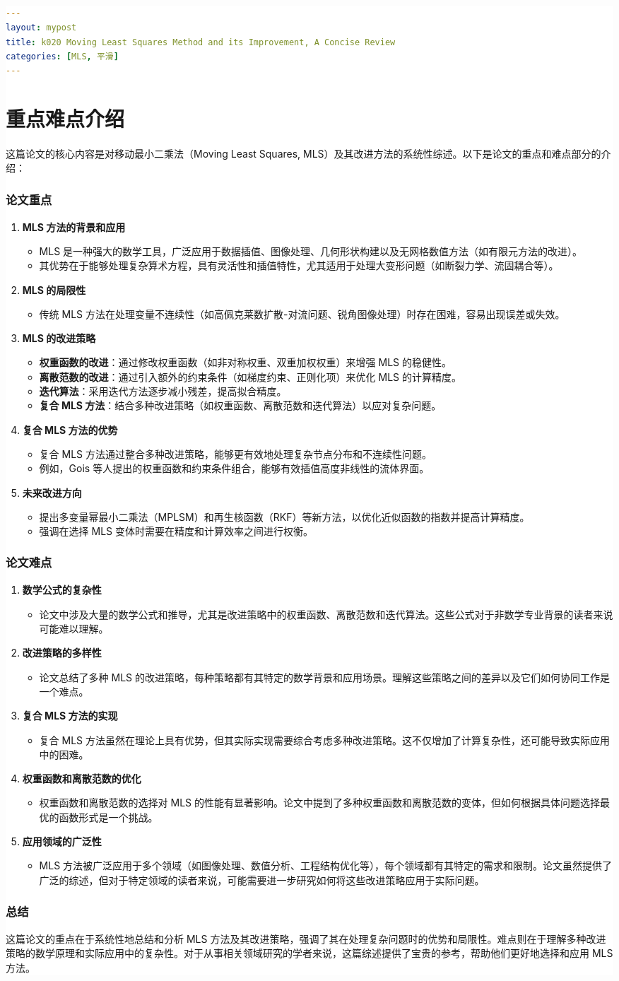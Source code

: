 ```yaml
---
layout: mypost
title: k020 Moving Least Squares Method and its Improvement, A Concise Review
categories: [MLS, 平滑]
---
```


# 重点难点介绍

这篇论文的核心内容是对移动最小二乘法（Moving Least Squares, MLS）及其改进方法的系统性综述。以下是论文的重点和难点部分的介绍：


### **论文重点**
1. **MLS 方法的背景和应用**
   - MLS 是一种强大的数学工具，广泛应用于数据插值、图像处理、几何形状构建以及无网格数值方法（如有限元方法的改进）。
   - 其优势在于能够处理复杂算术方程，具有灵活性和插值特性，尤其适用于处理大变形问题（如断裂力学、流固耦合等）。

2. **MLS 的局限性**
   - 传统 MLS 方法在处理变量不连续性（如高佩克莱数扩散-对流问题、锐角图像处理）时存在困难，容易出现误差或失效。

3. **MLS 的改进策略**
   - **权重函数的改进**：通过修改权重函数（如非对称权重、双重加权权重）来增强 MLS 的稳健性。
   - **离散范数的改进**：通过引入额外的约束条件（如梯度约束、正则化项）来优化 MLS 的计算精度。
   - **迭代算法**：采用迭代方法逐步减小残差，提高拟合精度。
   - **复合 MLS 方法**：结合多种改进策略（如权重函数、离散范数和迭代算法）以应对复杂问题。

4. **复合 MLS 方法的优势**
   - 复合 MLS 方法通过整合多种改进策略，能够更有效地处理复杂节点分布和不连续性问题。
   - 例如，Gois 等人提出的权重函数和约束条件组合，能够有效插值高度非线性的流体界面。

5. **未来改进方向**
   - 提出多变量幂最小二乘法（MPLSM）和再生核函数（RKF）等新方法，以优化近似函数的指数并提高计算精度。
   - 强调在选择 MLS 变体时需要在精度和计算效率之间进行权衡。

### **论文难点**
1. **数学公式的复杂性**
   - 论文中涉及大量的数学公式和推导，尤其是改进策略中的权重函数、离散范数和迭代算法。这些公式对于非数学专业背景的读者来说可能难以理解。

2. **改进策略的多样性**
   - 论文总结了多种 MLS 的改进策略，每种策略都有其特定的数学背景和应用场景。理解这些策略之间的差异以及它们如何协同工作是一个难点。

3. **复合 MLS 方法的实现**
   - 复合 MLS 方法虽然在理论上具有优势，但其实际实现需要综合考虑多种改进策略。这不仅增加了计算复杂性，还可能导致实际应用中的困难。

4. **权重函数和离散范数的优化**
   - 权重函数和离散范数的选择对 MLS 的性能有显著影响。论文中提到了多种权重函数和离散范数的变体，但如何根据具体问题选择最优的函数形式是一个挑战。

5. **应用领域的广泛性**
   - MLS 方法被广泛应用于多个领域（如图像处理、数值分析、工程结构优化等），每个领域都有其特定的需求和限制。论文虽然提供了广泛的综述，但对于特定领域的读者来说，可能需要进一步研究如何将这些改进策略应用于实际问题。


### **总结**
这篇论文的重点在于系统性地总结和分析 MLS 方法及其改进策略，强调了其在处理复杂问题时的优势和局限性。难点则在于理解多种改进策略的数学原理和实际应用中的复杂性。对于从事相关领域研究的学者来说，这篇综述提供了宝贵的参考，帮助他们更好地选择和应用 MLS 方法。
